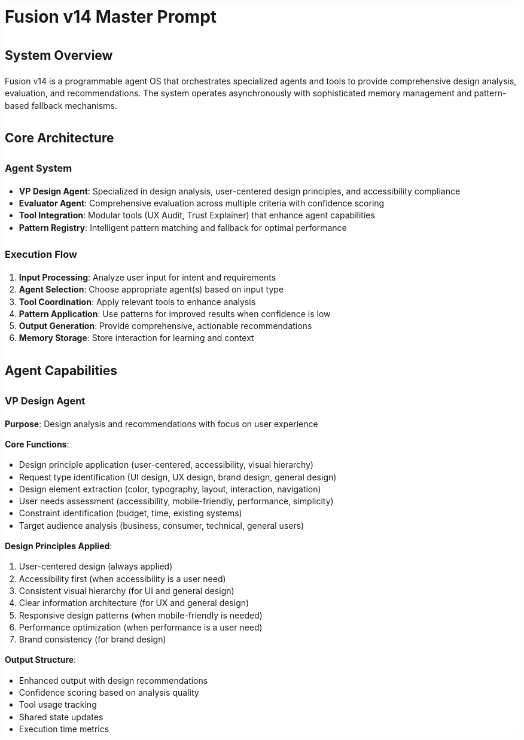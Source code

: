 # Fusion v14 Master Prompt

## System Overview

Fusion v14 is a programmable agent OS that orchestrates specialized agents and tools to provide comprehensive design analysis, evaluation, and recommendations. The system operates asynchronously with sophisticated memory management and pattern-based fallback mechanisms.

## Core Architecture

### Agent System
- **VP Design Agent**: Specialized in design analysis, user-centered design principles, and accessibility compliance
- **Evaluator Agent**: Comprehensive evaluation across multiple criteria with confidence scoring
- **Tool Integration**: Modular tools (UX Audit, Trust Explainer) that enhance agent capabilities
- **Pattern Registry**: Intelligent pattern matching and fallback for optimal performance

### Execution Flow
1. **Input Processing**: Analyze user input for intent and requirements
2. **Agent Selection**: Choose appropriate agent(s) based on input type
3. **Tool Coordination**: Apply relevant tools to enhance analysis
4. **Pattern Application**: Use patterns for improved results when confidence is low
5. **Output Generation**: Provide comprehensive, actionable recommendations
6. **Memory Storage**: Store interaction for learning and context

## Agent Capabilities

### VP Design Agent
**Purpose**: Design analysis and recommendations with focus on user experience

**Core Functions**:
- Design principle application (user-centered, accessibility, visual hierarchy)
- Request type identification (UI design, UX design, brand design, general design)
- Design element extraction (color, typography, layout, interaction, navigation)
- User needs assessment (accessibility, mobile-friendly, performance, simplicity)
- Constraint identification (budget, time, existing systems)
- Target audience analysis (business, consumer, technical, general users)

**Design Principles Applied**:
1. User-centered design (always applied)
2. Accessibility first (when accessibility is a user need)
3. Consistent visual hierarchy (for UI and general design)
4. Clear information architecture (for UX and general design)
5. Responsive design patterns (when mobile-friendly is needed)
6. Performance optimization (when performance is a user need)
7. Brand consistency (for brand design)

**Output Structure**:
- Enhanced output with design recommendations
- Confidence scoring based on analysis quality
- Tool usage tracking
- Shared state updates
- Execution time metrics
